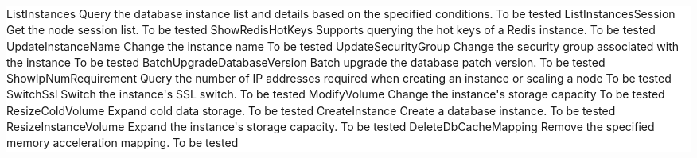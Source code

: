 </tr>
<tr>
<td>ListInstances</td>
<td>Query the database instance list and details based on the specified conditions. </td>
<td>To be tested</td>
</tr>
<tr>
<td>ListInstancesSession</td>
<td>Get the node session list. </td>
<td>To be tested</td>
</tr>
<tr>
<td>ShowRedisHotKeys</td>
<td>Supports querying the hot keys of a Redis instance. </td>
<td>To be tested</td>
</tr>
<tr>
<td>UpdateInstanceName</td>
<td>Change the instance name</td>
<td>To be tested</td>
</tr>
<tr>
<td>UpdateSecurityGroup</td>
<td>Change the security group associated with the instance</td>
<td>To be tested</td>
</tr>
<tr>
<td>BatchUpgradeDatabaseVersion</td>
<td>Batch upgrade the database patch version. </td>
<td>To be tested</td>
</tr>
<tr>
<td>ShowIpNumRequirement</td>
<td>Query the number of IP addresses required when creating an instance or scaling a node</td>
<td>To be tested</td>
</tr>
<tr>
<td>SwitchSsl</td>
<td>Switch the instance's SSL switch.</td>
<td>To be tested</td>
</tr>
<tr>
<td>ModifyVolume</td>
<td>Change the instance's storage capacity</td>
<td>To be tested</td></tr>
<tr>
<td>ResizeColdVolume</td>
<td>Expand cold data storage. </td>
<td>To be tested</td>
</tr>
<tr>
<td>CreateInstance</td>
<td>Create a database instance. </td>
<td>To be tested</td>
</tr>
<tr>
<td>ResizeInstanceVolume</td>
<td>Expand the instance's storage capacity. </td>
<td>To be tested</td>
</tr>
<tr>
<td>DeleteDbCacheMapping</td>
<td>Remove the specified memory acceleration mapping. </td>
<td>To be tested</td>